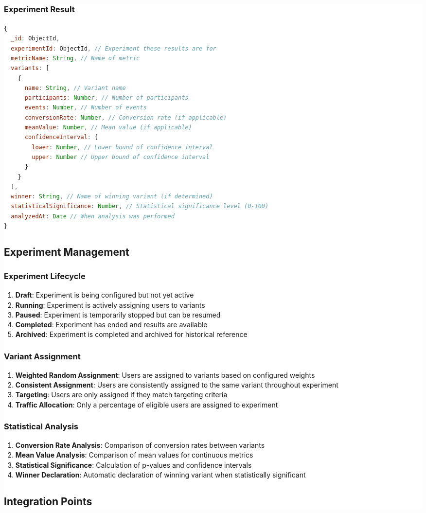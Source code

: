 ### Experiment Result
```javascript
{
  _id: ObjectId,
  experimentId: ObjectId, // Experiment these results are for
  metricName: String, // Name of metric
  variants: [
    {
      name: String, // Variant name
      participants: Number, // Number of participants
      events: Number, // Number of events
      conversionRate: Number, // Conversion rate (if applicable)
      meanValue: Number, // Mean value (if applicable)
      confidenceInterval: {
        lower: Number, // Lower bound of confidence interval
        upper: Number // Upper bound of confidence interval
      }
    }
  ],
  winner: String, // Name of winning variant (if determined)
  statisticalSignificance: Number, // Statistical significance level (0-100)
  analyzedAt: Date // When analysis was performed
}
```

## Experiment Management

### Experiment Lifecycle
1. **Draft**: Experiment is being configured but not yet active
2. **Running**: Experiment is actively assigning users to variants
3. **Paused**: Experiment is temporarily stopped but can be resumed
4. **Completed**: Experiment has ended and results are available
5. **Archived**: Experiment is completed and archived for historical reference

### Variant Assignment
1. **Weighted Random Assignment**: Users are assigned to variants based on configured weights
2. **Consistent Assignment**: Users are consistently assigned to the same variant throughout experiment
3. **Targeting**: Users are only assigned if they match targeting criteria
4. **Traffic Allocation**: Only a percentage of eligible users are assigned to experiment

### Statistical Analysis
1. **Conversion Rate Analysis**: Comparison of conversion rates between variants
2. **Mean Value Analysis**: Comparison of mean values for continuous metrics
3. **Statistical Significance**: Calculation of p-values and confidence intervals
4. **Winner Declaration**: Automatic declaration of winning variant when statistically significant

## Integration Points

